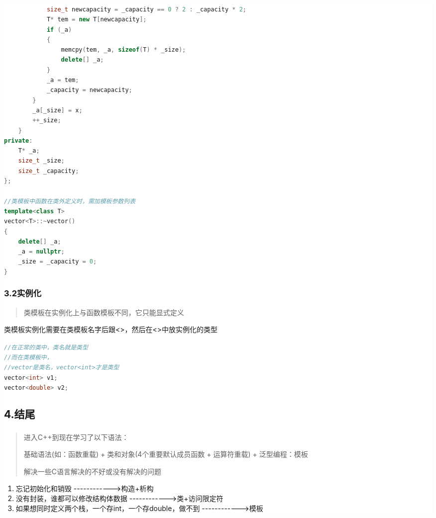 ```cpp
			size_t newcapacity = _capacity == 0 ? 2 : _capacity * 2;
			T* tem = new T[newcapacity];
			if (_a)
			{
				memcpy(tem, _a, sizeof(T) * _size);
				delete[] _a;
			}
			_a = tem;
			_capacity = newcapacity;
		}
		_a[_size] = x;
		++_size;
	}
private:
	T* _a;
	size_t _size;
	size_t _capacity;
};

//类模板中函数在类外定义时，需加模板参数列表
template<class T>
vector<T>::~vector()
{
    delete[] _a;
    _a = nullptr;
    _size = _capacity = 0;
}
```

### 3.2实例化<p id="3.2"></p>

> 类模板在实例化上与函数模板不同，它只能显式定义

类模板实例化需要在类模板名字后跟<>，然后在<>中放实例化的类型

```cpp
//在正常的类中，类名就是类型
//而在类模板中，
//vector是类名，vector<int>才是类型
vector<int> v1;
vector<double> v2;
```

## 4.结尾<p id="4.0"></p>

> 进入C++到现在学习了以下语法：
>
> 基础语法(如：函数重载) + 类和对象(4个重要默认成员函数 + 运算符重载) + 泛型编程：模板
>
> 解决一些C语言解决的不好或没有解决的问题

1. 忘记初始化和销毁                                                                          ------------>构造+析构
2. 没有封装，谁都可以修改结构体数据					   ------------>类+访问限定符
3. 如果想同时定义两个栈，一个存int，一个存double，做不到   ------------>模板
